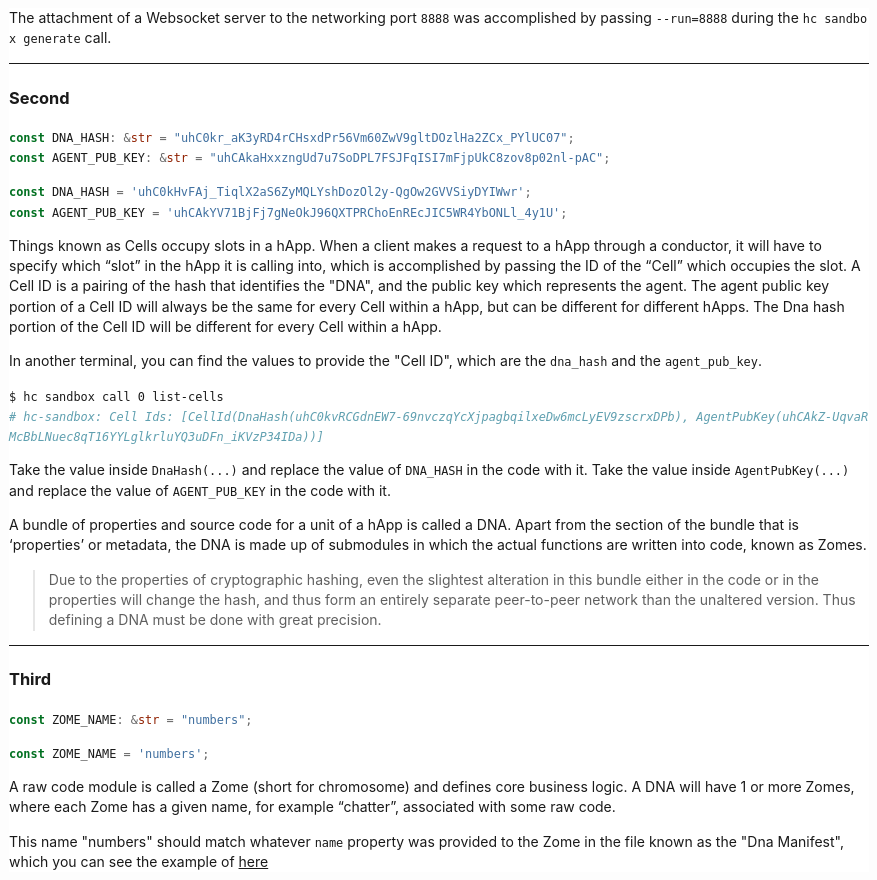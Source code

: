 The attachment of a Websocket server to the networking port `8888` was accomplished by passing `--run=8888` during the `hc sandbox generate` call.

___

### Second
```rust
const DNA_HASH: &str = "uhC0kr_aK3yRD4rCHsxdPr56Vm60ZwV9gltDOzlHa2ZCx_PYlUC07";
const AGENT_PUB_KEY: &str = "uhCAkaHxxzngUd7u7SoDPL7FSJFqISI7mFjpUkC8zov8p02nl-pAC";
```
```typescript
const DNA_HASH = 'uhC0kHvFAj_TiqlX2aS6ZyMQLYshDozOl2y-QgOw2GVVSiyDYIWwr';
const AGENT_PUB_KEY = 'uhCAkYV71BjFj7gNeOkJ96QXTPRChoEnREcJIC5WR4YbONLl_4y1U';
```

Things known as Cells occupy slots in a hApp. When a client makes a request to a hApp through a conductor, it will have to specify which “slot” in the hApp it is calling into, which is accomplished by passing the ID of the “Cell” which occupies the slot. A Cell ID is a pairing of the hash that identifies the "DNA", and the public key which represents the agent. The agent public key portion of a Cell ID will always be the same for every Cell within a hApp, but can be different for different hApps. The Dna hash portion of the Cell ID will be different for every Cell within a hApp.

In another terminal, you can find the values to provide the "Cell ID", which are the `dna_hash` and the `agent_pub_key`.
```bash
$ hc sandbox call 0 list-cells
# hc-sandbox: Cell Ids: [CellId(DnaHash(uhC0kvRCGdnEW7-69nvczqYcXjpagbqilxeDw6mcLyEV9zscrxDPb), AgentPubKey(uhCAkZ-UqvaRMcBbLNuec8qT16YYLglkrluYQ3uDFn_iKVzP34IDa))]
```

Take the value inside `DnaHash(...)` and replace the value of `DNA_HASH` in the code with it. Take the value inside `AgentPubKey(...)` and replace the value of `AGENT_PUB_KEY` in the code with it.

A bundle of properties and source code for a unit of a hApp is called a DNA. Apart from the section of the bundle that is ‘properties’ or metadata, the DNA is made up of submodules in which the actual functions are written into code, known as Zomes. 

> Due to the properties of cryptographic hashing, even the slightest alteration in this bundle either in the code or in the properties will change the hash, and thus form an entirely separate peer-to-peer network than the unaltered version. Thus defining a DNA must be done with great precision.

___

### Third
```rust
const ZOME_NAME: &str = "numbers";
```
```typescript
const ZOME_NAME = 'numbers';
```

A raw code module is called a Zome (short for chromosome) and defines core business logic. A DNA will have 1 or more Zomes, where each Zome has a given name, for example “chatter”, associated with some raw code.

This name "numbers" should match whatever `name` property was provided to the Zome in the file known as the "Dna Manifest", which you can see the example of [here](https://github.com/holochain/happ-build-tutorial/blob/5ce2d20d5fdb6d9d8aaa8d0ba5beea756a1d6477/workdir/dna/dna.yaml#L7)
